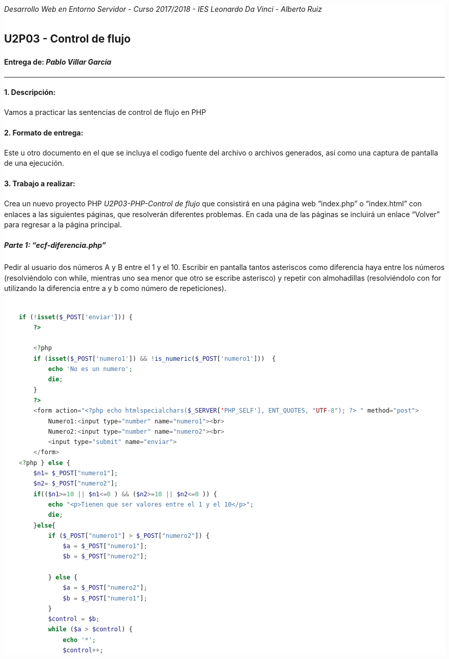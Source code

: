 ###### *Desarrollo Web en Entorno Servidor - Curso 2017/2018 - IES Leonardo Da Vinci - Alberto Ruiz*
## U2P03 - Control de flujo
#### Entrega de: *Pablo Villar García*
----
#### 1. Descripción:

Vamos a practicar las sentencias de control de flujo en PHP

#### 2. Formato de entrega:

Este u otro documento en el que se incluya el codigo fuente del archivo o archivos generados, así como una captura de pantalla de una ejecución.

#### 3. Trabajo a realizar:

Crea un nuevo proyecto PHP *U2P03-PHP-Control de flujo* que consistirá en una página web “index.php” o “index.html” con enlaces a las siguientes páginas, que resolverán diferentes problemas. En cada una de las páginas se incluirá un enlace “Volver” para regresar a la página principal.

##### Parte 1: “ecf-diferencia.php”


Pedir al usuario dos números A y B entre el 1 y el 10. Escribir en pantalla tantos asteriscos como diferencia haya entre los números (resolviéndolo con while, mientras uno sea menor que otro se escribe asterisco) y repetir con almohadillas (resolviéndolo con for utilizando la diferencia entre a y b como número de repeticiones).

```php

    if (!isset($_POST['enviar'])) {
        ?>

        <?php
        if (isset($_POST['numero1']) && !is_numeric($_POST['numero1']))  {
            echo 'No es un numero';
            die;
        }
        ?>
        <form action="<?php echo htmlspecialchars($_SERVER['PHP_SELF'], ENT_QUOTES, "UTF-8"); ?> " method="post">
            Numero1:<input type="number" name="numero1"><br>
            Numero2:<input type="number" name="numero2"><br>
            <input type="submit" name="enviar">
        </form>
    <?php } else {
        $n1= $_POST["numero1"];
        $n2= $_POST["numero2"];
        if(($n1>=10 || $n1<=0 ) && ($n2>=10 || $n2<=0 )) {
            echo "<p>Tienen que ser valores entre el 1 y el 10</p>";
            die;
        }else{
            if ($_POST["numero1"] > $_POST["numero2"]) {
                $a = $_POST["numero1"];
                $b = $_POST["numero2"];

            } else {
                $a = $_POST["numero2"];
                $b = $_POST["numero1"];
            }
            $control = $b;
            while ($a > $control) {
                echo '*';
                $control++;
```